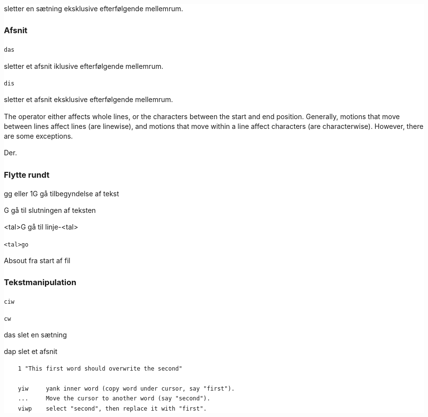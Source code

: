 sletter en sætning eksklusive efterfølgende mellemrum.

### Afsnit


```
das
```

sletter et afsnit iklusive efterfølgende mellemrum.


```
dis
```

sletter et afsnit eksklusive efterfølgende mellemrum.

The operator either affects whole lines, or the characters between the start
and end position. Generally, motions that move between lines affect lines
(are linewise), and motions that move within a line affect characters (are
characterwise). However, there are some exceptions.

Der.

### Flytte rundt

gg eller 1G gå tilbegyndelse af tekst

G gå til slutningen af teksten

\<tal>G gå til linje-\<tal>


```
<tal>go
```

Absout fra start af fil

### Tekstmanipulation

```
ciw
``` 

```
cw
``` 



das slet en sætning

dap slet et afsnit

```
    1 "This first word should overwrite the second"
    
    yiw     yank inner word (copy word under cursor, say "first").
    ...     Move the cursor to another word (say "second").
    viwp    select "second", then replace it with "first".
```
